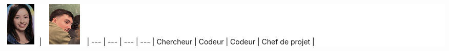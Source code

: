 <img src="./src/controllers/assets/Iness.png" alt="Iness" width="65" height="80"> | <img src="./src/controllers/assets/Thomas.jpg" alt="Thomas" width="80" height="80"> |
--- | --- | --- | --- |
Chercheur | Codeur | Codeur | Chef de projet |